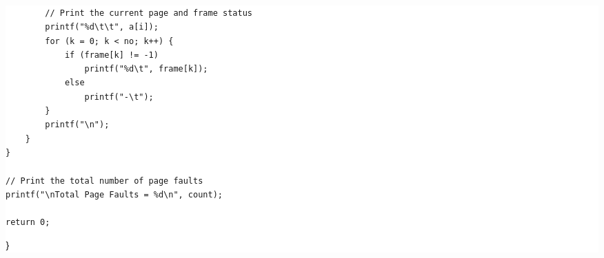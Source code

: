             // Print the current page and frame status
            printf("%d\t\t", a[i]);
            for (k = 0; k < no; k++) {
                if (frame[k] != -1)
                    printf("%d\t", frame[k]);
                else
                    printf("-\t");
            }
            printf("\n");
        }
    }

    // Print the total number of page faults
    printf("\nTotal Page Faults = %d\n", count);

    return 0;
}


